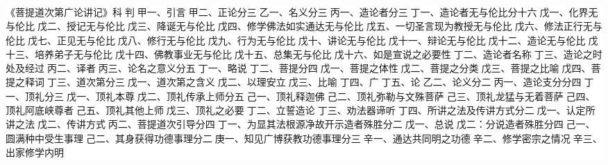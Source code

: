《菩提道次第广论讲记》科 判
  甲一、引言
  甲二、正论分三
    乙一、名义分三
      丙一、造论者分三
        丁一、造论者无与伦比分十六
          戊一、化界无与伦比
          戊二、授记无与伦比
          戊三、降诞无与伦比
          戊四、修学佛法如实通达无与伦比
          戊五、一切圣言现为教授无与伦比
          戊六、修法正行无与伦比
          戊七、正见无与伦比
          戊八、修行无与伦比
          戊九、行为无与伦比
          戊十、讲论无与伦比
          戊十一、辩论无与伦比
          戊十二、造论无与伦比
          戊十三、培养弟子无与伦比
          戊十四、佛教事业无与伦比
          戊十五、总集无与伦比
          戊十六、如是宣说之必要性
        丁二、造论者名称
        丁三、造论之时处及经过
      丙二、译者
      丙三、论名之意义分五
        丁一、略说
        丁二、菩提分四
          戊一、菩提之体性
          戊二、菩提之分类
          戊三、菩提之比喻
          戊四、菩提之释词
        丁三、道次第分三
          戊一、道次第之含义
          戊二、以理安立
          戊三、比喻
        丁四、广
        丁五、论
    乙二、论义分二
      丙一、造论支分分四
        丁一、顶礼分三
          戊一、顶礼本尊
          戊二、顶礼传承上师分五
            己一、顶礼释迦佛
            己二、顶礼弥勒与文殊菩萨
            己三、顶礼龙猛与无着菩萨
            己四、顶礼阿底峡尊者
            己五、顶礼其他上师
          戊三、顶礼之必要
        丁二、立誓造论
        丁三、劝法器谛听
        丁四、所讲之法及传讲方式分二
          戊一、认定所讲之法
          戊二、传讲方式
      丙二、菩提道次引导分四
        丁一、为显其法根源净故开示造者殊胜分二
          戊一、总说
          戊二：分说造者殊胜分四
            己一、圆满种中受生事理
            己二、其身获得功德事理分二
              庚一、知见广博获教功德事理分三
                辛一、通达共同明之功德
                辛二、修学密宗之情况
                辛三、出家修学内明